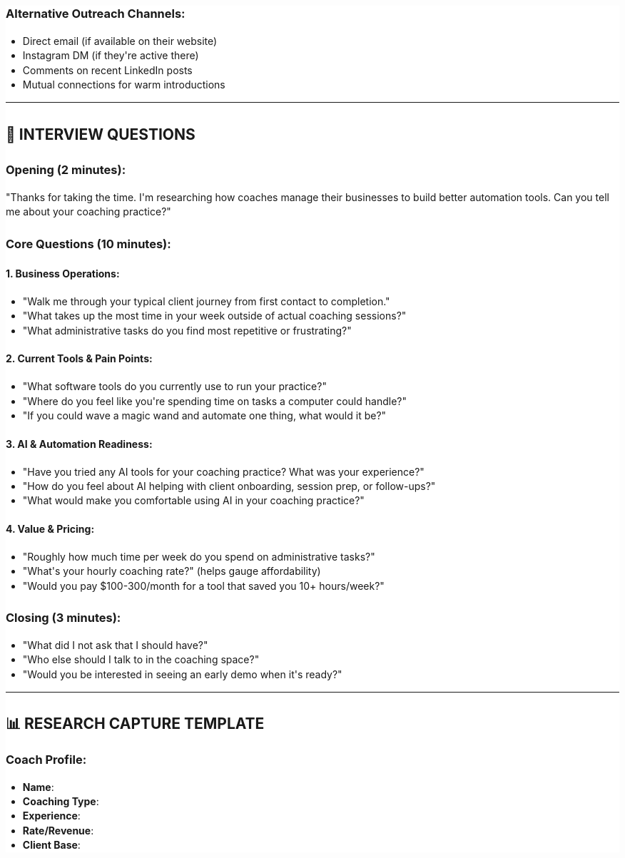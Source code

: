 ### **Alternative Outreach Channels:**
- Direct email (if available on their website)
- Instagram DM (if they're active there)
- Comments on recent LinkedIn posts
- Mutual connections for warm introductions

---

## 📝 **INTERVIEW QUESTIONS**

### **Opening (2 minutes):**
"Thanks for taking the time. I'm researching how coaches manage their businesses to build better automation tools. Can you tell me about your coaching practice?"

### **Core Questions (10 minutes):**

#### **1. Business Operations:**
- "Walk me through your typical client journey from first contact to completion."
- "What takes up the most time in your week outside of actual coaching sessions?"
- "What administrative tasks do you find most repetitive or frustrating?"

#### **2. Current Tools & Pain Points:**
- "What software tools do you currently use to run your practice?"
- "Where do you feel like you're spending time on tasks a computer could handle?"
- "If you could wave a magic wand and automate one thing, what would it be?"

#### **3. AI & Automation Readiness:**
- "Have you tried any AI tools for your coaching practice? What was your experience?"
- "How do you feel about AI helping with client onboarding, session prep, or follow-ups?"
- "What would make you comfortable using AI in your coaching practice?"

#### **4. Value & Pricing:**
- "Roughly how much time per week do you spend on administrative tasks?"
- "What's your hourly coaching rate?" (helps gauge affordability)
- "Would you pay $100-300/month for a tool that saved you 10+ hours/week?"

### **Closing (3 minutes):**
- "What did I not ask that I should have?"
- "Who else should I talk to in the coaching space?"
- "Would you be interested in seeing an early demo when it's ready?"

---

## 📊 **RESEARCH CAPTURE TEMPLATE**

### **Coach Profile:**
- **Name**:
- **Coaching Type**:
- **Experience**:
- **Rate/Revenue**:
- **Client Base**:
